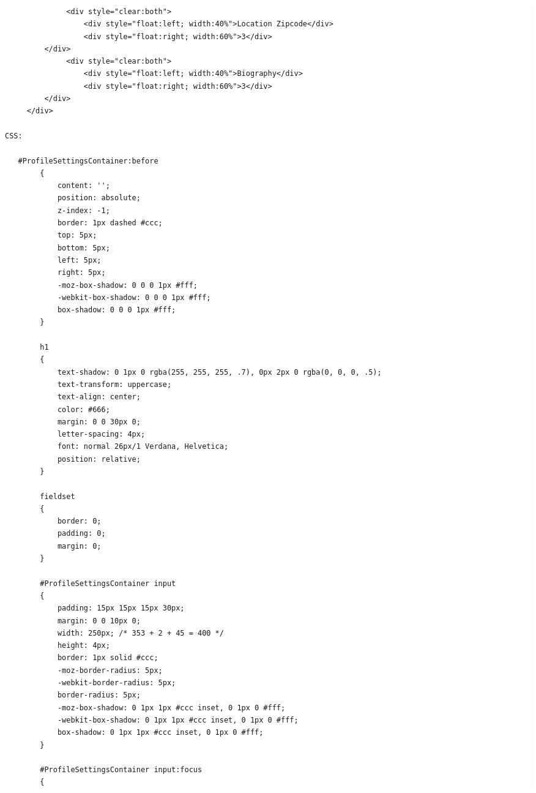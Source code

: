 ```
              <div style="clear:both">
                  <div style="float:left; width:40%">Location Zipcode</div>
                  <div style="float:right; width:60%">3</div>
         </div>
              <div style="clear:both">
                  <div style="float:left; width:40%">Biography</div>
                  <div style="float:right; width:60%">3</div>
         </div>
     </div>

CSS:

   #ProfileSettingsContainer:before
        {
            content: '';
            position: absolute;
            z-index: -1;
            border: 1px dashed #ccc;
            top: 5px;
            bottom: 5px;
            left: 5px;
            right: 5px;
            -moz-box-shadow: 0 0 0 1px #fff;
            -webkit-box-shadow: 0 0 0 1px #fff;
            box-shadow: 0 0 0 1px #fff;
        }

        h1
        {
            text-shadow: 0 1px 0 rgba(255, 255, 255, .7), 0px 2px 0 rgba(0, 0, 0, .5);
            text-transform: uppercase;
            text-align: center;
            color: #666;
            margin: 0 0 30px 0;
            letter-spacing: 4px;
            font: normal 26px/1 Verdana, Helvetica;
            position: relative;
        }

        fieldset
        {
            border: 0;
            padding: 0;
            margin: 0;
        }

        #ProfileSettingsContainer input
        {
            padding: 15px 15px 15px 30px;
            margin: 0 0 10px 0;
            width: 250px; /* 353 + 2 + 45 = 400 */
            height: 4px;
            border: 1px solid #ccc;
            -moz-border-radius: 5px;
            -webkit-border-radius: 5px;
            border-radius: 5px;
            -moz-box-shadow: 0 1px 1px #ccc inset, 0 1px 0 #fff;
            -webkit-box-shadow: 0 1px 1px #ccc inset, 0 1px 0 #fff;
            box-shadow: 0 1px 1px #ccc inset, 0 1px 0 #fff;
        }

        #ProfileSettingsContainer input:focus
        {
```